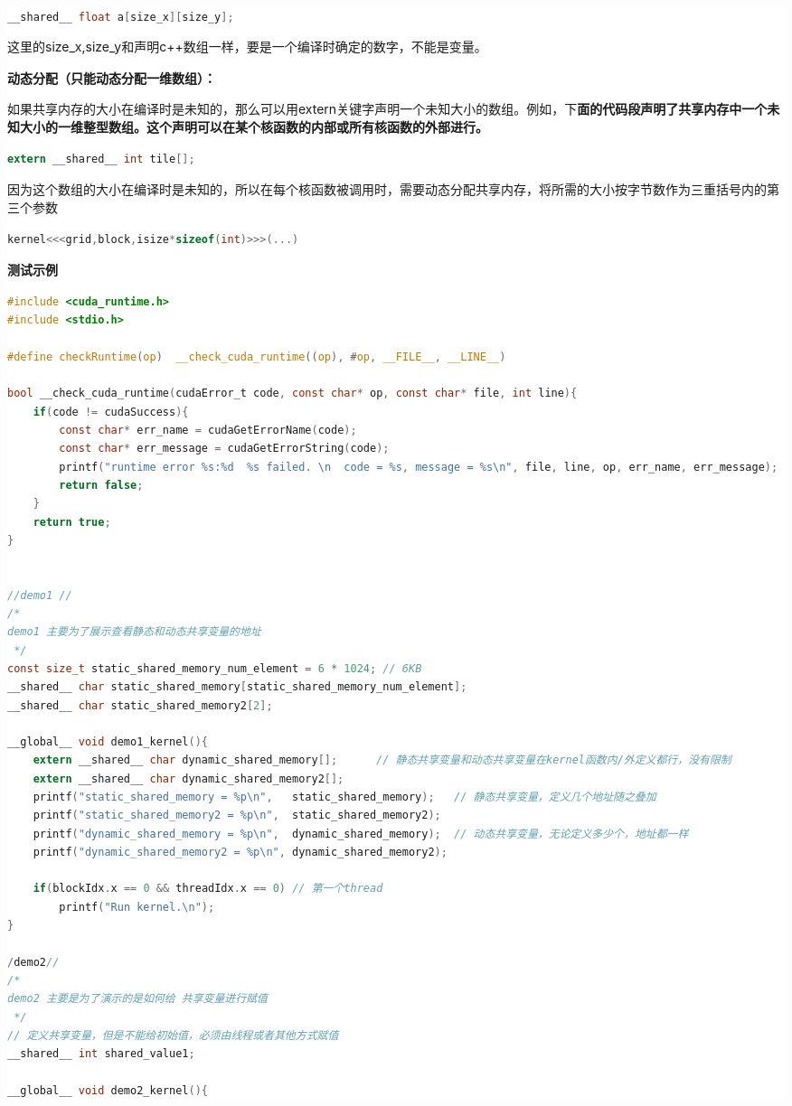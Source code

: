 ```C
__shared__ float a[size_x][size_y];
```

这里的size_x,size_y和声明c++数组一样，要是一个编译时确定的数字，不能是变量。

**动态分配（只能动态分配一维数组）：**

如果共享内存的大小在编译时是未知的，那么可以用extern关键字声明一个未知大小的数组。例如，下**面的代码段声明了共享内存中一个未知大小的一维整型数组。这个声明可以在某个核函数的内部或所有核函数的外部进行。**

```C
extern __shared__ int tile[];
```

因为这个数组的大小在编译时是未知的，所以在每个核函数被调用时，需要动态分配共享内存，将所需的大小按字节数作为三重括号内的第三个参数

```C
kernel<<<grid,block,isize*sizeof(int)>>>(...)
```

**测试示例**

```c
#include <cuda_runtime.h>
#include <stdio.h>

#define checkRuntime(op)  __check_cuda_runtime((op), #op, __FILE__, __LINE__)

bool __check_cuda_runtime(cudaError_t code, const char* op, const char* file, int line){
    if(code != cudaSuccess){    
        const char* err_name = cudaGetErrorName(code);    
        const char* err_message = cudaGetErrorString(code);  
        printf("runtime error %s:%d  %s failed. \n  code = %s, message = %s\n", file, line, op, err_name, err_message);   
        return false;
    }
    return true;
}


//demo1 //
/* 
demo1 主要为了展示查看静态和动态共享变量的地址
 */
const size_t static_shared_memory_num_element = 6 * 1024; // 6KB
__shared__ char static_shared_memory[static_shared_memory_num_element]; 
__shared__ char static_shared_memory2[2]; 

__global__ void demo1_kernel(){
    extern __shared__ char dynamic_shared_memory[];      // 静态共享变量和动态共享变量在kernel函数内/外定义都行，没有限制
    extern __shared__ char dynamic_shared_memory2[];
    printf("static_shared_memory = %p\n",   static_shared_memory);   // 静态共享变量，定义几个地址随之叠加
    printf("static_shared_memory2 = %p\n",  static_shared_memory2); 
    printf("dynamic_shared_memory = %p\n",  dynamic_shared_memory);  // 动态共享变量，无论定义多少个，地址都一样
    printf("dynamic_shared_memory2 = %p\n", dynamic_shared_memory2); 

    if(blockIdx.x == 0 && threadIdx.x == 0) // 第一个thread
        printf("Run kernel.\n");
}

/demo2//
/* 
demo2 主要是为了演示的是如何给 共享变量进行赋值
 */
// 定义共享变量，但是不能给初始值，必须由线程或者其他方式赋值
__shared__ int shared_value1;

__global__ void demo2_kernel(){
```